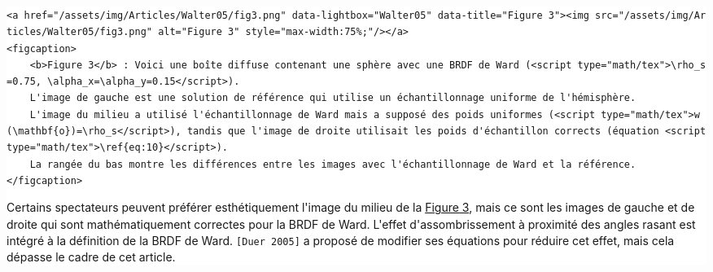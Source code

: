 	<a href="/assets/img/Articles/Walter05/fig3.png" data-lightbox="Walter05" data-title="Figure 3"><img src="/assets/img/Articles/Walter05/fig3.png" alt="Figure 3" style="max-width:75%;"/></a>
	<figcaption>
		<b>Figure 3</b> : Voici une boîte diffuse contenant une sphère avec une BRDF de Ward (<script type="math/tex">\rho_s=0.75, \alpha_x=\alpha_y=0.15</script>).
		L'image de gauche est une solution de référence qui utilise un échantillonnage uniforme de l'hémisphère.
		L'image du milieu a utilisé l'échantillonnage de Ward mais a supposé des poids uniformes (<script type="math/tex">w(\mathbf{o})=\rho_s</script>), tandis que l'image de droite utilisait les poids d'échantillon corrects (équation <script type="math/tex">\ref{eq:10}</script>).
		La rangée du bas montre les différences entre les images avec l'échantillonnage de Ward et la référence.
	</figcaption>
</figure>

Certains spectateurs peuvent préférer esthétiquement l'image du milieu de la [Figure 3](#Fig3), mais ce sont les images de gauche et de droite qui sont mathématiquement correctes pour la BRDF de Ward.
L'effet d'assombrissement à proximité des angles rasant est intégré à la définition de la BRDF de Ward.
`[Duer 2005]` a proposé de modifier ses équations pour réduire cet effet, mais cela dépasse le cadre de cet article.

[^2]: L'arctangent manquant a d'abord été signalé à Alex Ward par Greg Ward et peut également être trouvé dans `[Dutre 2001]`


[^1]: Cette forme vectorielle a été trouvée indépendamment par plusieurs personnes dont moi-même. Greg Ward attribue Cristophe Schlick comme étant le premier. Des formulations équivalentes peuvent également être trouvées dans `[Ward 2004]` et des versions récentes de `[Larson et Shakespeare 2004]`.